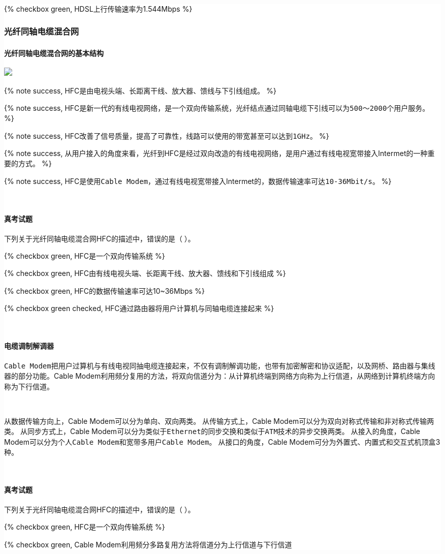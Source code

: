{% checkbox green,  HDSL上行传输速率为1.544Mbps %}



### 光纤同轴电缆混合网

#### 光纤同轴电缆混合网的基本结构

![](https://cdn.jsdelivr.net/gh/queen999/ImageHosting/images/20200424134759.png)

{% note success, HFC是由<kbd>电视头端</kbd>、<kbd>长距离干线</kbd>、<kbd>放大器</kbd>、<kbd>馈线</kbd>与<kbd>下引线</kbd>组成。 %}

{% note success, HFC是新一代的有线电视网络，是一个<kbd>双向传输系统</kbd>，光纤结点通过同轴电缆下引线可以为<kbd>500～2000</kbd>个用户服务。 %}

{% note success, HFC<kbd>改善了信号质量，提高了可靠性</kbd>，线路可以使用的带宽甚至可以达到<kbd>1GHz</kbd>。 %}

{% note success, 从用户接入的角度来看，光纤到HFC是经过双向改造的有线电视网络，是用户通过有线电视宽带接入Intermet的一种重要的方式。 %}

{% note success, HFC是使用<kbd>Cable Modem</kbd>，通过有线电视宽带接入Intermet的，数据传输速率可达<kbd>10-36Mbit/s</kbd>。 %}

<br>

#### 真考试题

下列关于光纤同轴电缆混合网HFC的描述中，<red>错误</red>的是（		）。

{% checkbox green,  HFC是一个双向传输系统 %}

{% checkbox green,  HFC由有线电视头端、长距离干线、放大器、馈线和下引线组成 %}

{% checkbox green,  HFC的数据传输速率可达10~36Mbps %}

{% checkbox green checked,  HFC通过路由器将用户计算机与同轴电缆连接起来 %}

<br>

#### 电缆调制解调器

<kbd>Cable Modem把用户过算机与有线电视同抽电缆连接起来</kbd>，不仅有调制解调功能，也带有加密解密和协议适配，以及网桥、路由器与集线器的部分功能。Cable Modem利用<kbd>频分复用</kbd>的方法，将双向信道分为：<kbd>从计算机终端到网络方向称为上行信道，从网络到计算机终端方向称为下行信道</kbd>。

<br>

从<red>数据传输</red>方向上，Cable Modem可以分为<kbd>单向</kbd>、<kbd>双向</kbd>两类。
从<red>传输方式</red>上，Cable Modem可以分为<kbd>双向对称式传输</kbd>和<kbd>非对称式传输</kbd>两类。
从<red>同步方式</red>上，Cable Modem可以分为<kbd>类似于Ethernet的同步交换</kbd>和<kbd>类似于ATM技术的异步交换</kbd>两类。
从<red>接入的角度</red>，Cable Modem可以分为<kbd>个人Cable Modem</kbd>和<kbd>宽带多用户Cable Modem</kbd>。
从<red>接口的角度</red>，Cable Modem可分为<kbd>外置式</kbd>、<kbd>内置式</kbd>和<kbd>交互式机顶盒</kbd>3种。

<br>

#### 真考试题

下列关于光纤同轴电缆混合网HFC的描述中，<red>错误</red>的是（		）。

{% checkbox green,  HFC是一个双向传输系统 %}

{% checkbox green,  Cable Modem利用频分多路复用方法将信道分为上行信道与下行信道
